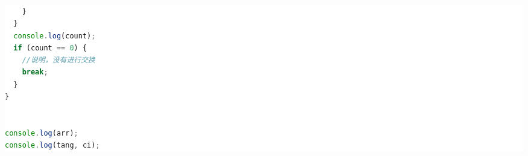 ```javascript
    }
  }
  console.log(count);
  if (count == 0) {
    //说明，没有进行交换
    break;
  }
}


console.log(arr);
console.log(tang, ci);
```